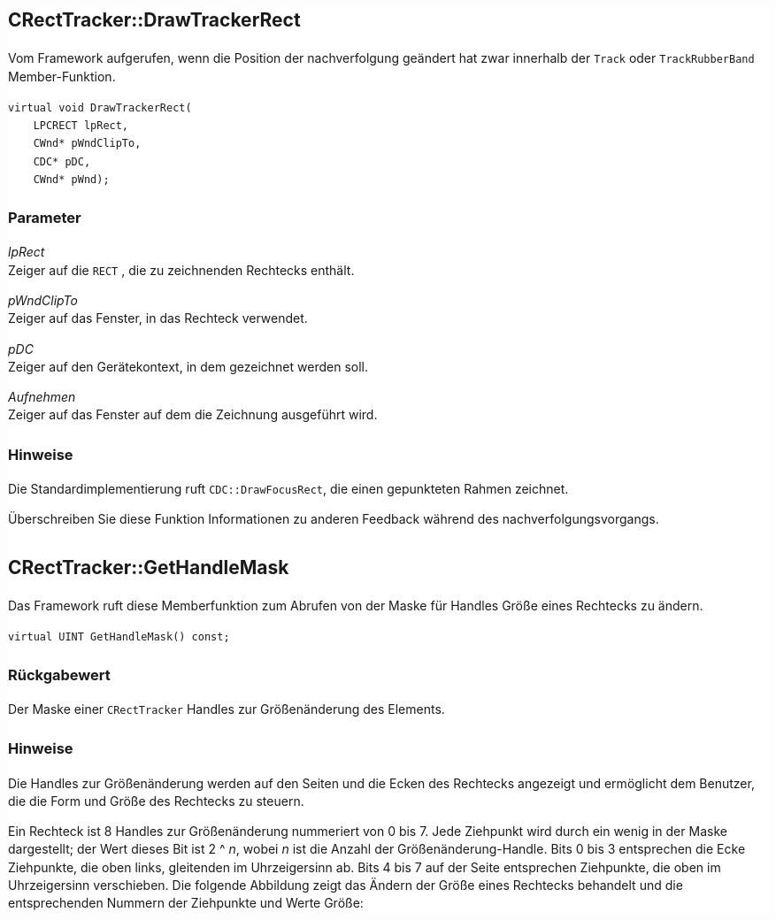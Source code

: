 ##  <a name="drawtrackerrect"></a>  CRectTracker::DrawTrackerRect  
 Vom Framework aufgerufen, wenn die Position der nachverfolgung geändert hat zwar innerhalb der `Track` oder `TrackRubberBand` Member-Funktion.  
  
```  
virtual void DrawTrackerRect(
    LPCRECT lpRect,  
    CWnd* pWndClipTo,  
    CDC* pDC,  
    CWnd* pWnd);
```  
  
### <a name="parameters"></a>Parameter  
 *lpRect*  
 Zeiger auf die `RECT` , die zu zeichnenden Rechtecks enthält.  
  
 *pWndClipTo*  
 Zeiger auf das Fenster, in das Rechteck verwendet.  
  
 *pDC*  
 Zeiger auf den Gerätekontext, in dem gezeichnet werden soll.  
  
 *Aufnehmen*  
 Zeiger auf das Fenster auf dem die Zeichnung ausgeführt wird.  
  
### <a name="remarks"></a>Hinweise  
 Die Standardimplementierung ruft `CDC::DrawFocusRect`, die einen gepunkteten Rahmen zeichnet.  
  
 Überschreiben Sie diese Funktion Informationen zu anderen Feedback während des nachverfolgungsvorgangs.  
  
##  <a name="gethandlemask"></a>  CRectTracker::GetHandleMask  
 Das Framework ruft diese Memberfunktion zum Abrufen von der Maske für Handles Größe eines Rechtecks zu ändern.  
  
```  
virtual UINT GetHandleMask() const;  
```  
  
### <a name="return-value"></a>Rückgabewert  
 Der Maske einer `CRectTracker` Handles zur Größenänderung des Elements.  
  
### <a name="remarks"></a>Hinweise  
 Die Handles zur Größenänderung werden auf den Seiten und die Ecken des Rechtecks angezeigt und ermöglicht dem Benutzer, die die Form und Größe des Rechtecks zu steuern.  
  
 Ein Rechteck ist 8 Handles zur Größenänderung nummeriert von 0 bis 7. Jede Ziehpunkt wird durch ein wenig in der Maske dargestellt; der Wert dieses Bit ist 2 ^ *n*, wobei *n* ist die Anzahl der Größenänderung-Handle. Bits 0 bis 3 entsprechen die Ecke Ziehpunkte, die oben links, gleitenden im Uhrzeigersinn ab. Bits 4 bis 7 auf der Seite entsprechen Ziehpunkte, die oben im Uhrzeigersinn verschieben. Die folgende Abbildung zeigt das Ändern der Größe eines Rechtecks behandelt und die entsprechenden Nummern der Ziehpunkte und Werte Größe:  
  